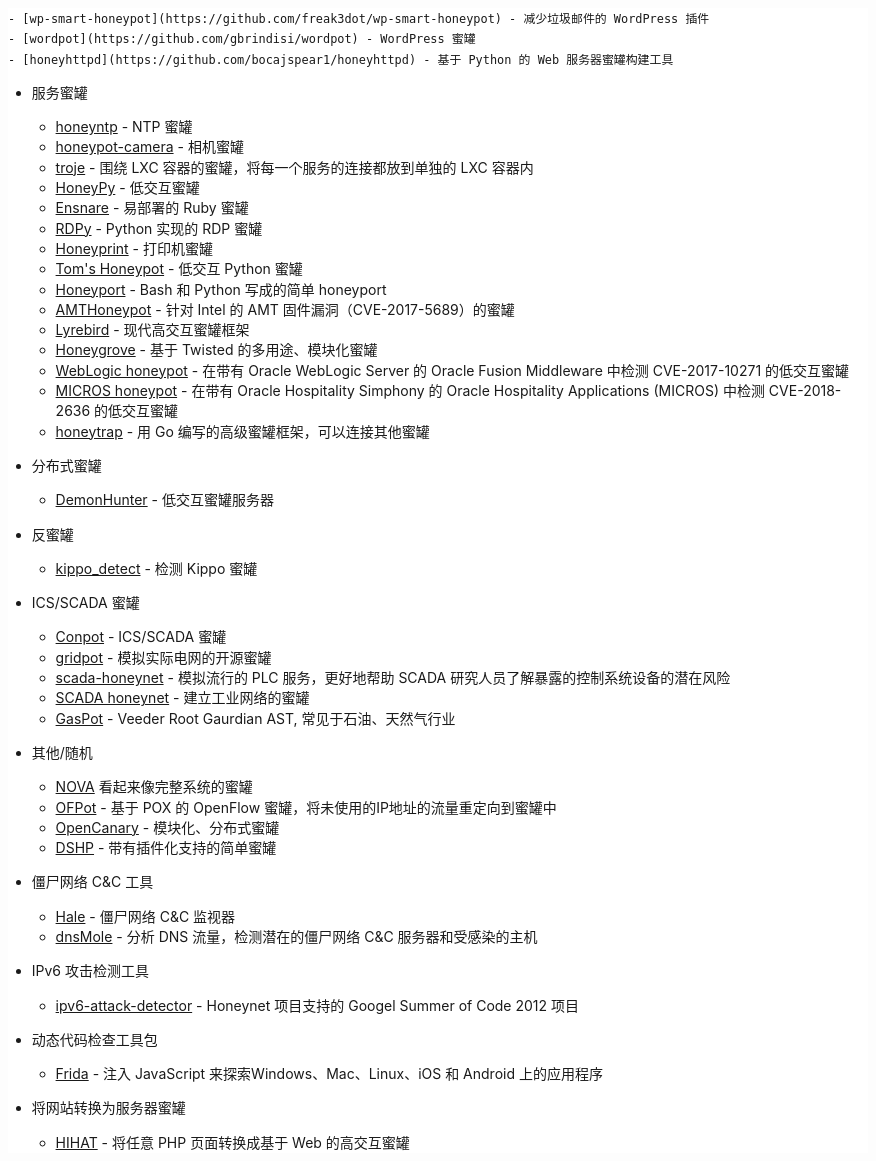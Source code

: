     - [wp-smart-honeypot](https://github.com/freak3dot/wp-smart-honeypot) - 减少垃圾邮件的 WordPress 插件
    - [wordpot](https://github.com/gbrindisi/wordpot) - WordPress 蜜罐
    - [honeyhttpd](https://github.com/bocajspear1/honeyhttpd) - 基于 Python 的 Web 服务器蜜罐构建工具

- 服务蜜罐
    - [honeyntp](https://github.com/fygrave/honeyntp) - NTP 蜜罐
    - [honeypot-camera](https://github.com/alexbredo/honeypot-camera) - 相机蜜罐
    - [troje](https://github.com/dutchcoders/troje/) - 围绕 LXC 容器的蜜罐，将每一个服务的连接都放到单独的 LXC 容器内
    - [HoneyPy](https://github.com/foospidy/HoneyPy) - 低交互蜜罐
    - [Ensnare](https://github.com/ahoernecke/ensnare) - 易部署的 Ruby 蜜罐
    - [RDPy](https://github.com/citronneur/rdpy) - Python 实现的 RDP 蜜罐
    - [Honeyprint](https://github.com/glaslos/honeyprint) - 打印机蜜罐
    - [Tom's Honeypot](https://github.com/inguardians/toms_honeypot) - 低交互 Python 蜜罐
    - [Honeyport](https://github.com/securitygeneration/Honeyport) - Bash 和 Python 写成的简单 honeyport
    - [AMTHoneypot](https://github.com/packetflare/amthoneypot) - 针对 Intel 的 AMT 固件漏洞（CVE-2017-5689）的蜜罐
    - [Lyrebird](https://hub.docker.com/r/lyrebird/honeypot-base/) - 现代高交互蜜罐框架
    - [Honeygrove](https://github.com/UHH-ISS/honeygrove) - 基于 Twisted 的多用途、模块化蜜罐
    - [WebLogic honeypot](https://github.com/Cymmetria/weblogic_honeypot) - 在带有 Oracle WebLogic Server 的 Oracle Fusion Middleware 中检测 CVE-2017-10271 的低交互蜜罐
    - [MICROS honeypot](https://github.com/Cymmetria/micros_honeypot) - 在带有 Oracle Hospitality Simphony 的 Oracle Hospitality Applications (MICROS) 中检测 CVE-2018-2636 的低交互蜜罐
    - [honeytrap](https://github.com/honeytrap/honeytrap) - 用 Go 编写的高级蜜罐框架，可以连接其他蜜罐

- 分布式蜜罐
    - [DemonHunter](https://github.com/RevengeComing/DemonHunter) - 低交互蜜罐服务器

- 反蜜罐
    - [kippo_detect](https://github.com/andrew-morris/kippo_detect) - 检测 Kippo 蜜罐

- ICS/SCADA 蜜罐
    - [Conpot](https://github.com/mushorg/conpot) - ICS/SCADA 蜜罐
    - [gridpot](https://github.com/sk4ld/gridpot) - 模拟实际电网的开源蜜罐
    - [scada-honeynet](http://www.digitalbond.com/blog/2007/07/24/scada-honeynet-article-in-infragard-publication/) - 模拟流行的 PLC 服务，更好地帮助 SCADA 研究人员了解暴露的控制系统设备的潜在风险
    - [SCADA honeynet](http://scadahoneynet.sourceforge.net) - 建立工业网络的蜜罐
    - [GasPot](https://github.com/sjhilt/GasPot) - Veeder Root Gaurdian AST, 常见于石油、天然气行业

- 其他/随机
    - [NOVA](https://github.com/DataSoft/Nova) 看起来像完整系统的蜜罐
    - [OFPot](https://github.com/upa/ofpot) - 基于 POX 的 OpenFlow 蜜罐，将未使用的IP地址的流量重定向到蜜罐中
    - [OpenCanary](https://pypi.org/project/opencanary/) - 模块化、分布式蜜罐
    - [DSHP](https://github.com/naorlivne/dshp) - 带有插件化支持的简单蜜罐

- 僵尸网络 C&C 工具
    - [Hale](https://github.com/pjlantz/Hale) - 僵尸网络 C&C 监视器
    - [dnsMole](https://code.google.com/archive/p/dns-mole/) - 分析 DNS 流量，检测潜在的僵尸网络 C&C 服务器和受感染的主机

- IPv6 攻击检测工具
    - [ipv6-attack-detector](https://github.com/mzweilin/ipv6-attack-detector/)  - Honeynet 项目支持的 Googel Summer of Code 2012 项目

- 动态代码检查工具包
    - [Frida](https://www.frida.re) - 注入 JavaScript 来探索Windows、Mac、Linux、iOS 和 Android 上的应用程序

- 将网站转换为服务器蜜罐
    - [HIHAT](http://hihat.sourceforge.net/) - 将任意 PHP 页面转换成基于 Web 的高交互蜜罐
